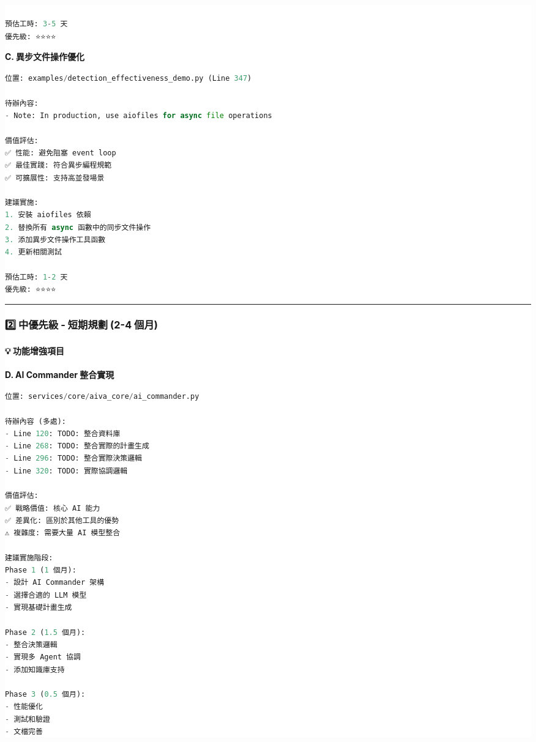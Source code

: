 ```python

預估工時: 3-5 天
優先級: ⭐⭐⭐⭐
```

**C. 異步文件操作優化**
```python
位置: examples/detection_effectiveness_demo.py (Line 347)

待辦內容:
- Note: In production, use aiofiles for async file operations

價值評估:
✅ 性能: 避免阻塞 event loop
✅ 最佳實踐: 符合異步編程規範
✅ 可擴展性: 支持高並發場景

建議實施:
1. 安裝 aiofiles 依賴
2. 替換所有 async 函數中的同步文件操作
3. 添加異步文件操作工具函數
4. 更新相關測試

預估工時: 1-2 天
優先級: ⭐⭐⭐⭐
```

---

### 2️⃣ 中優先級 - 短期規劃 (2-4 個月)

#### 💡 功能增強項目

**D. AI Commander 整合實現**
```python
位置: services/core/aiva_core/ai_commander.py

待辦內容 (多處):
- Line 120: TODO: 整合資料庫
- Line 268: TODO: 整合實際的計畫生成
- Line 296: TODO: 整合實際決策邏輯
- Line 320: TODO: 實際協調邏輯

價值評估:
✅ 戰略價值: 核心 AI 能力
✅ 差異化: 區別於其他工具的優勢
⚠️ 複雜度: 需要大量 AI 模型整合

建議實施階段:
Phase 1 (1 個月):
- 設計 AI Commander 架構
- 選擇合適的 LLM 模型
- 實現基礎計畫生成

Phase 2 (1.5 個月):
- 整合決策邏輯
- 實現多 Agent 協調
- 添加知識庫支持

Phase 3 (0.5 個月):
- 性能優化
- 測試和驗證
- 文檔完善

```